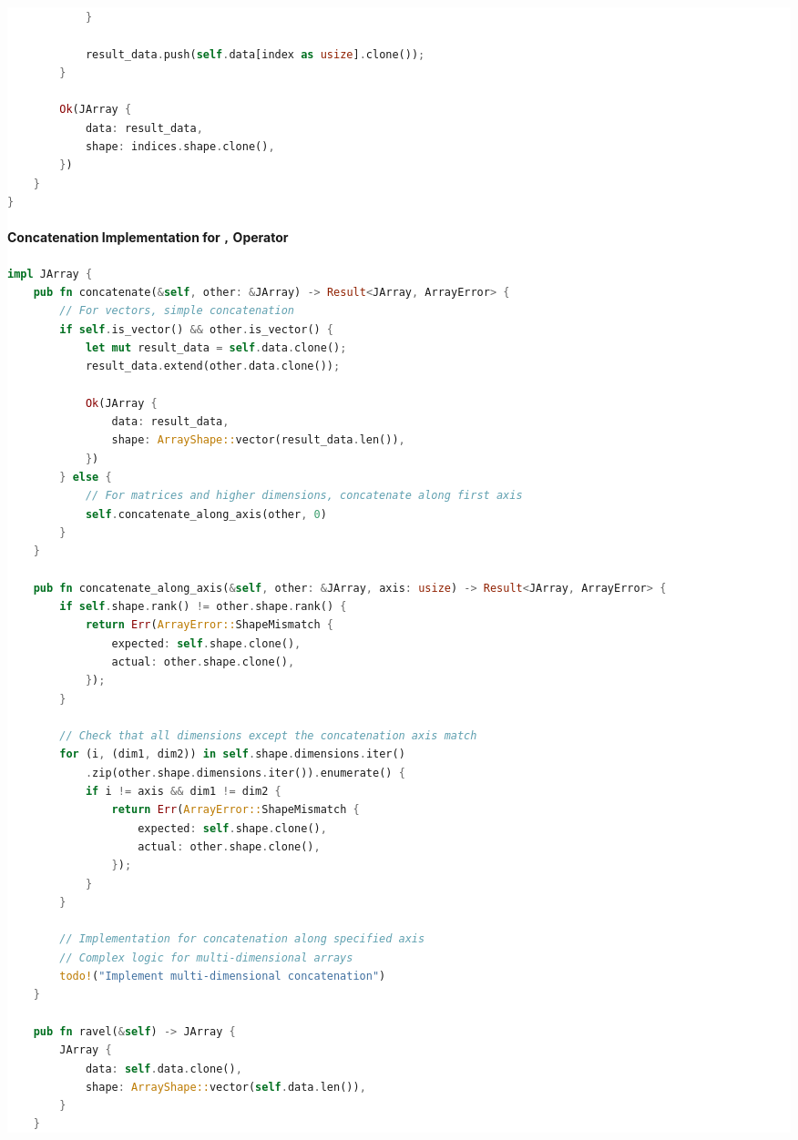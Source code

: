 ```rust
            }
            
            result_data.push(self.data[index as usize].clone());
        }
        
        Ok(JArray {
            data: result_data,
            shape: indices.shape.clone(),
        })
    }
}
```

#### Concatenation Implementation for `,` Operator
```rust
impl JArray {
    pub fn concatenate(&self, other: &JArray) -> Result<JArray, ArrayError> {
        // For vectors, simple concatenation
        if self.is_vector() && other.is_vector() {
            let mut result_data = self.data.clone();
            result_data.extend(other.data.clone());
            
            Ok(JArray {
                data: result_data,
                shape: ArrayShape::vector(result_data.len()),
            })
        } else {
            // For matrices and higher dimensions, concatenate along first axis
            self.concatenate_along_axis(other, 0)
        }
    }
    
    pub fn concatenate_along_axis(&self, other: &JArray, axis: usize) -> Result<JArray, ArrayError> {
        if self.shape.rank() != other.shape.rank() {
            return Err(ArrayError::ShapeMismatch {
                expected: self.shape.clone(),
                actual: other.shape.clone(),
            });
        }
        
        // Check that all dimensions except the concatenation axis match
        for (i, (dim1, dim2)) in self.shape.dimensions.iter()
            .zip(other.shape.dimensions.iter()).enumerate() {
            if i != axis && dim1 != dim2 {
                return Err(ArrayError::ShapeMismatch {
                    expected: self.shape.clone(),
                    actual: other.shape.clone(),
                });
            }
        }
        
        // Implementation for concatenation along specified axis
        // Complex logic for multi-dimensional arrays
        todo!("Implement multi-dimensional concatenation")
    }
    
    pub fn ravel(&self) -> JArray {
        JArray {
            data: self.data.clone(),
            shape: ArrayShape::vector(self.data.len()),
        }
    }
```